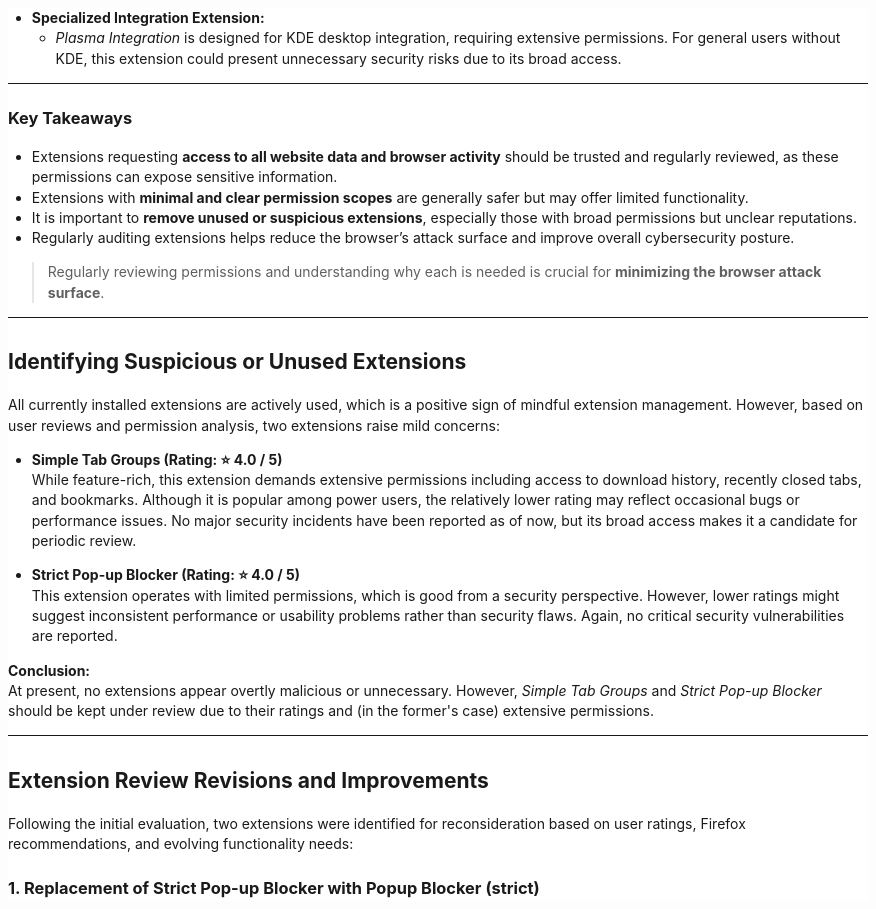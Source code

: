 - **Specialized Integration Extension:**  
  - *Plasma Integration* is designed for KDE desktop integration, requiring extensive permissions. For general users without KDE, this extension could present unnecessary security risks due to its broad access.

---

### Key Takeaways

- Extensions requesting **access to all website data and browser activity** should be trusted and regularly reviewed, as these permissions can expose sensitive information.
- Extensions with **minimal and clear permission scopes** are generally safer but may offer limited functionality.
- It is important to **remove unused or suspicious extensions**, especially those with broad permissions but unclear reputations.
- Regularly auditing extensions helps reduce the browser’s attack surface and improve overall cybersecurity posture.


> Regularly reviewing permissions and understanding why each is needed is crucial for **minimizing the browser attack surface**.

---

## Identifying Suspicious or Unused Extensions

All currently installed extensions are actively used, which is a positive sign of mindful extension management. However, based on user reviews and permission analysis, two extensions raise mild concerns:

- **Simple Tab Groups (Rating: ⭐ 4.0 / 5)**  
  While feature-rich, this extension demands extensive permissions including access to download history, recently closed tabs, and bookmarks. Although it is popular among power users, the relatively lower rating may reflect occasional bugs or performance issues. No major security incidents have been reported as of now, but its broad access makes it a candidate for periodic review.

- **Strict Pop-up Blocker (Rating: ⭐ 4.0 / 5)**  
  This extension operates with limited permissions, which is good from a security perspective. However, lower ratings might suggest inconsistent performance or usability problems rather than security flaws. Again, no critical security vulnerabilities are reported.

**Conclusion:**  
At present, no extensions appear overtly malicious or unnecessary. However, *Simple Tab Groups* and *Strict Pop-up Blocker* should be kept under review due to their ratings and (in the former's case) extensive permissions.

---

## Extension Review Revisions and Improvements

Following the initial evaluation, two extensions were identified for reconsideration based on user ratings, Firefox recommendations, and evolving functionality needs:

### 1. Replacement of **Strict Pop-up Blocker** with **Popup Blocker (strict)**
